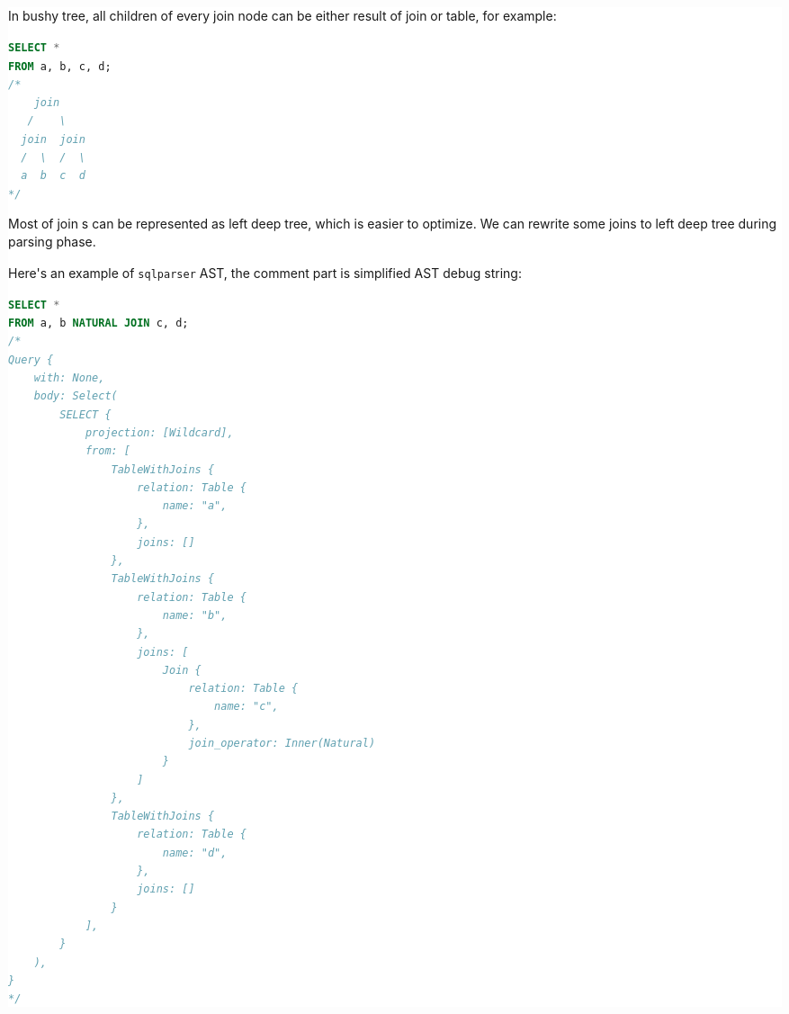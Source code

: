In bushy tree, all children of every join node can be either result of join or table, for example:
```sql
SELECT *
FROM a, b, c, d;
/*
    join
   /    \
  join  join
  /  \  /  \
  a  b  c  d
*/
```

Most of join s can be represented as left deep tree, which is easier to optimize. We can rewrite some joins to left deep tree during parsing phase.

Here's an example of `sqlparser` AST, the comment part is simplified AST debug string:
```sql
SELECT *
FROM a, b NATURAL JOIN c, d;
/*
Query {
    with: None,
    body: Select(
        SELECT {
            projection: [Wildcard],
            from: [
                TableWithJoins {
                    relation: Table {
                        name: "a",
                    },
                    joins: []
                },
                TableWithJoins {
                    relation: Table {
                        name: "b",
                    },
                    joins: [
                        Join {
                            relation: Table {
                                name: "c",
                            },
                            join_operator: Inner(Natural)
                        }
                    ]
                },
                TableWithJoins {
                    relation: Table {
                        name: "d",
                    },
                    joins: []
                }
            ],
        }
    ),
}
*/
```
